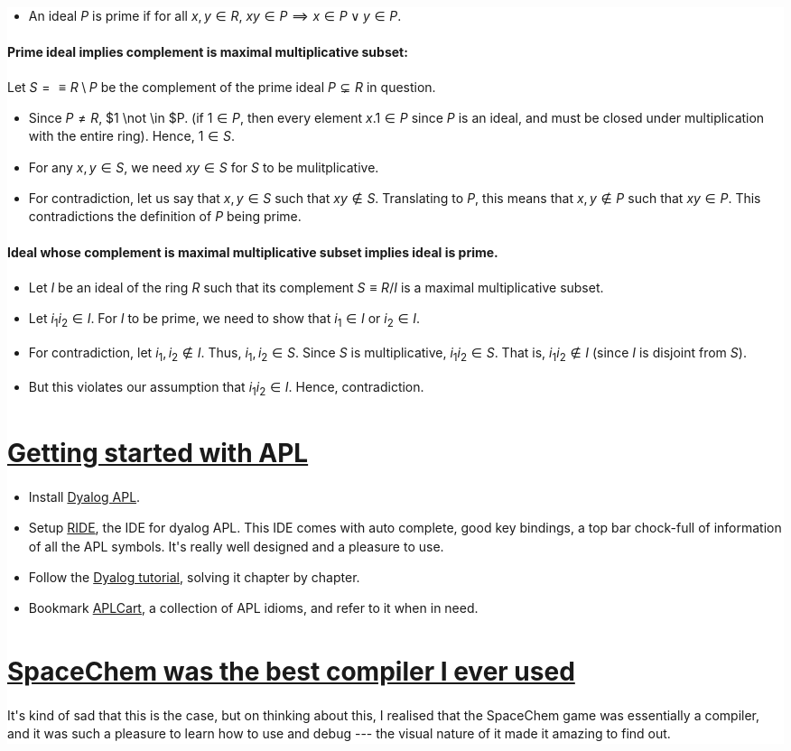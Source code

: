 - An ideal $P$ is prime if for all $x, y \in R$, 
  $xy \in P \implies x \in P \lor y \in P$.


#### Prime ideal implies complement is maximal multiplicative subset:

Let $S = \equiv R \setminus P$ be the complement of the prime ideal $P \subsetneq R$
in question.

- Since $P \neq R$, $1 \not \in $P. (if $1 \in P$, then every element $x . 1 \in P$
  since $P$ is an ideal, and must be closed under multiplication with the
  entire ring). Hence, $1 \in S$.

- For any $x, y \in S$, we need $xy \in S$ for $S$ to be mulitplicative.


- For contradiction, let us say that $x, y \in S$ such that $xy \not \in S$.
  Translating to $P$, this means that $x, y \not \in P$ such that $xy \in P$.
  This contradictions the definition of $P$ being prime.

#### Ideal whose complement is maximal multiplicative subset implies ideal is prime.

- Let $I$ be an ideal of the ring $R$ such that its complement $S \equiv R / I$
  is a maximal multiplicative subset.

- Let $i_1 i_2 \in I$. For $I$ to be prime, 
  we need to show that $i_1 \in I$ or $i_2 \in I$. 

- For contradiction, let $i_1, i_2 \not \in I$.
  Thus, $i_1, i_2 \in S$. Since $S$ is multiplicative, $i_1 i_2 \in S$. That is,
  $i_1 i_2 \not \in I$ (since $I$ is disjoint from $S$). 
  
- But this violates our assumption that $i_1 i_2 \in I$. Hence, contradiction.


# [Getting started with APL](#getting-started-with-apl)

- Install [Dyalog APL](https://www.dyalog.com/download-zone.htm).

- Setup [RIDE](https://github.com/Dyalog/ride), the IDE for dyalog APL. 
  This IDE comes with auto complete, good key bindings, a top bar chock-full of
  information of all the APL symbols. It's really well designed and a pleasure
  to use.

- Follow the [Dyalog tutorial](https://tutorial.dyalog.com/), solving it
  chapter by chapter.

- Bookmark [APLCart](https://aplcart.info/), a collection of APL idioms, and
  refer to it when in need.

# [SpaceChem was the best compiler I ever used](#spacechem-was-the-best-compiler-i-ever-used)

It's kind of sad that this is the case, but on thinking about this, I realised
that the SpaceChem game was essentially a compiler, and it was such a pleasure
to learn how to use and debug --- the visual nature of it made it amazing to
find out.

